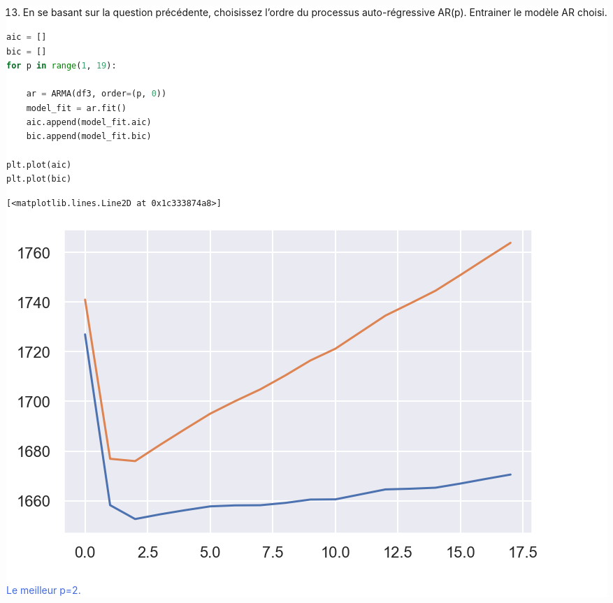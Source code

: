 
13. En se basant sur la question précédente, choisissez l’ordre du processus auto-régressive AR(p).
Entrainer le modèle AR choisi.


```python
aic = []
bic = []
for p in range(1, 19):

    ar = ARMA(df3, order=(p, 0))
    model_fit = ar.fit()
    aic.append(model_fit.aic)
    bic.append(model_fit.bic)

plt.plot(aic)
plt.plot(bic)
```




    [<matplotlib.lines.Line2D at 0x1c333874a8>]




![png](output_101_1.png)


<font style="color:Royalblue">
Le meilleur p=2.

